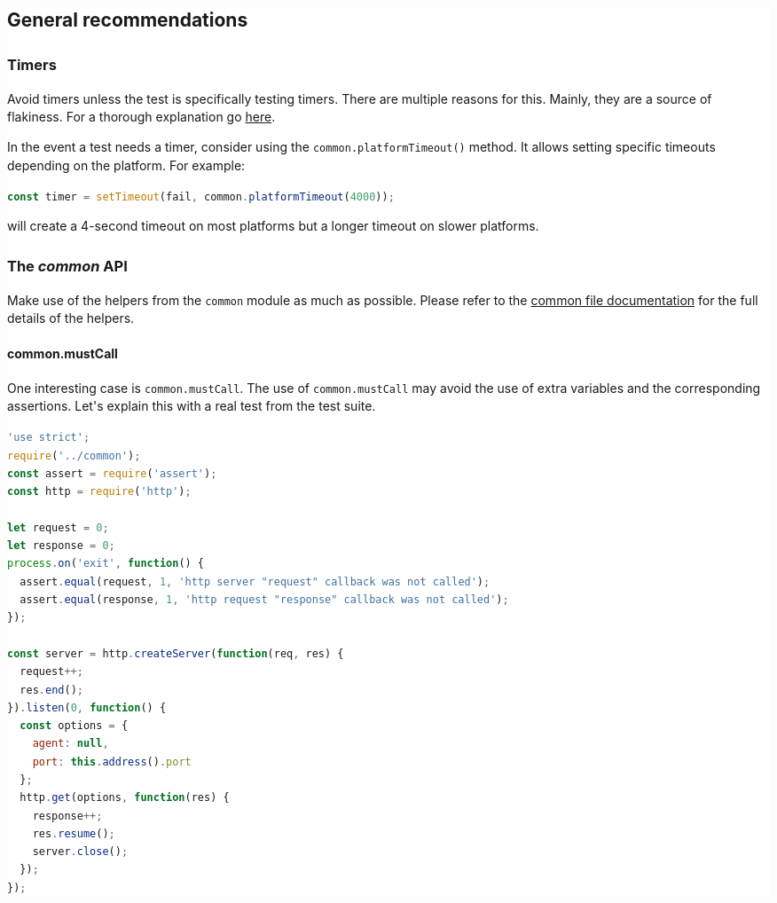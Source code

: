 ## General recommendations

### Timers

Avoid timers unless the test is specifically testing timers. There are multiple
reasons for this. Mainly, they are a source of flakiness. For a thorough
explanation go [here](https://github.com/nodejs/testing/issues/27).

In the event a test needs a timer, consider using the
`common.platformTimeout()` method. It allows setting specific timeouts
depending on the platform. For example:

```javascript
const timer = setTimeout(fail, common.platformTimeout(4000));
```

will create a 4-second timeout on most platforms but a longer timeout on slower
platforms.

### The *common* API

Make use of the helpers from the `common` module as much as possible. Please refer
to the [common file documentation](https://github.com/nodejs/node/tree/master/test/common)
for the full details of the helpers.

#### common.mustCall

One interesting case is `common.mustCall`. The use of `common.mustCall` may avoid
the use of extra variables and the corresponding assertions. Let's explain this
with a real test from the test suite.

```javascript
'use strict';
require('../common');
const assert = require('assert');
const http = require('http');

let request = 0;
let response = 0;
process.on('exit', function() {
  assert.equal(request, 1, 'http server "request" callback was not called');
  assert.equal(response, 1, 'http request "response" callback was not called');
});

const server = http.createServer(function(req, res) {
  request++;
  res.end();
}).listen(0, function() {
  const options = {
    agent: null,
    port: this.address().port
  };
  http.get(options, function(res) {
    response++;
    res.resume();
    server.close();
  });
});
```
